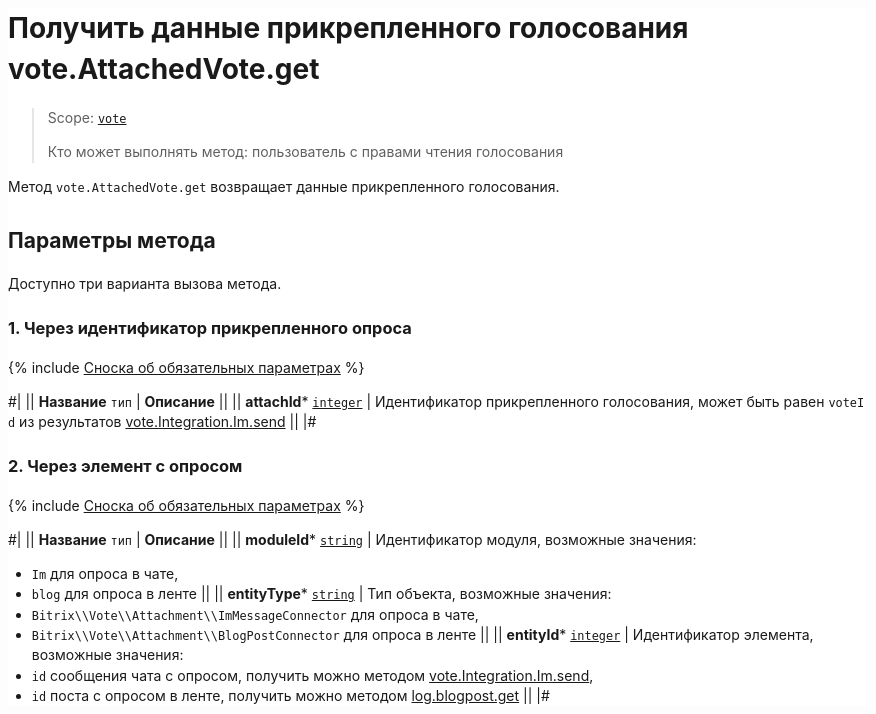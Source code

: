 # Получить данные прикрепленного голосования vote.AttachedVote.get

> Scope: [`vote`](../scopes/permissions.md)
>
> Кто может выполнять метод: пользователь с правами чтения голосования

Метод `vote.AttachedVote.get` возвращает данные прикрепленного голосования.

## Параметры метода

Доступно три варианта вызова метода.

### 1. Через идентификатор прикрепленного опроса

{% include [Сноска об обязательных параметрах](../../_includes/required.md) %}

#|
|| **Название**
`тип` | **Описание** ||
|| **attachId***
[`integer`](../data-types.md) | Идентификатор прикрепленного голосования, может быть равен `voteId` из результатов [vote.Integration.Im.send](./vote.integration.im.send.md) ||
|#

### 2. Через элемент с опросом

{% include [Сноска об обязательных параметрах](../../_includes/required.md) %}

#|
|| **Название**
`тип` | **Описание** ||
|| **moduleId***
[`string`](../data-types.md) | Идентификатор модуля, возможные значения:
- `Im` для опроса в чате,
- `blog` для опроса в ленте ||
|| **entityType***
[`string`](../data-types.md) | Тип объекта, возможные значения:
- `Bitrix\\Vote\\Attachment\\ImMessageConnector` для опроса в чате,
- `Bitrix\\Vote\\Attachment\\BlogPostConnector` для опроса в ленте ||
|| **entityId***
[`integer`](../data-types.md) | Идентификатор элемента, возможные значения:
- `id` сообщения чата с опросом, получить можно методом [vote.Integration.Im.send](./vote.integration.im.send.md),
- `id` поста с опросом в ленте, получить можно методом [log.blogpost.get](../log/log-blogpost-get.md) ||
|#
